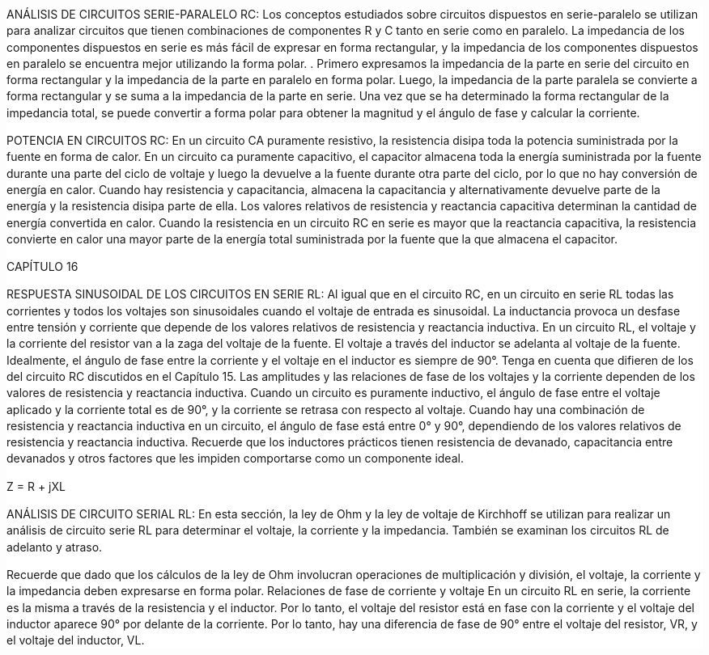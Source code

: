 ANÁLISIS DE CIRCUITOS SERIE-PARALELO RC: Los conceptos estudiados sobre circuitos dispuestos en serie-paralelo se utilizan para analizar circuitos que tienen combinaciones de componentes R y C tanto en serie como en paralelo.
La impedancia de los componentes dispuestos en serie es más fácil de expresar en forma rectangular, y la impedancia de los componentes dispuestos en paralelo se encuentra mejor utilizando la forma polar. . Primero expresamos la impedancia de la parte en serie del circuito en forma rectangular y la impedancia de la parte en paralelo en forma polar. Luego, la impedancia de la parte paralela se convierte a forma rectangular y se suma a la impedancia de la parte en serie. Una vez que se ha determinado la forma rectangular de la impedancia total, se puede convertir a forma polar para obtener la magnitud y el ángulo de fase y calcular la corriente.

POTENCIA EN CIRCUITOS RC: En un circuito CA puramente resistivo, la resistencia disipa toda la potencia suministrada por la fuente en forma de calor. En un circuito ca puramente capacitivo, el capacitor almacena toda la energía suministrada por la fuente durante una parte del ciclo de voltaje y luego la devuelve a la fuente durante otra parte del ciclo, por lo que no hay conversión de energía en calor. Cuando hay resistencia y capacitancia, almacena la capacitancia y alternativamente devuelve parte de la energía y la resistencia disipa parte de ella. Los valores relativos de resistencia y reactancia capacitiva determinan la cantidad de energía convertida en calor.
Cuando la resistencia en un circuito RC en serie es mayor que la reactancia capacitiva, la resistencia convierte en calor una mayor parte de la energía total suministrada por la fuente que la que almacena el capacitor.

CAPÍTULO 16

RESPUESTA SINUSOIDAL DE LOS CIRCUITOS EN SERIE RL: Al igual que en el circuito RC, en un circuito en serie RL todas las corrientes y todos los voltajes son sinusoidales cuando el voltaje de entrada es sinusoidal. La inductancia provoca un desfase entre tensión y corriente que depende de los valores relativos de resistencia y reactancia inductiva.
En un circuito RL, el voltaje y la corriente del resistor van a la zaga del voltaje de la fuente. El voltaje a través del inductor se adelanta al voltaje de la fuente. Idealmente, el ángulo de fase entre la corriente y el voltaje en el inductor es siempre de 90°.
Tenga en cuenta que difieren de los del circuito RC discutidos en el Capítulo 15. Las amplitudes y las relaciones de fase de los voltajes y la corriente dependen de los valores de resistencia y reactancia inductiva. Cuando un circuito es puramente inductivo, el ángulo de fase entre el voltaje aplicado y la corriente total es de 90°, y la corriente se retrasa con respecto al voltaje. Cuando hay una combinación de resistencia y reactancia inductiva en un circuito, el ángulo de fase está entre 0° y 90°, dependiendo de los valores relativos de resistencia y reactancia inductiva. Recuerde que los inductores prácticos tienen resistencia de devanado, capacitancia entre devanados y otros factores que les impiden comportarse como un componente ideal.


Z = R + jXL

ANÁLISIS DE CIRCUITO SERIAL RL: En esta sección, la ley de Ohm y la ley de voltaje de Kirchhoff se utilizan para realizar un análisis de circuito serie RL para determinar el voltaje, la corriente y la impedancia. También se examinan los circuitos RL de adelanto y atraso.


Recuerde que dado que los cálculos de la ley de Ohm involucran operaciones de multiplicación y división, el voltaje, la corriente y la impedancia deben expresarse en forma polar.
Relaciones de fase de corriente y voltaje En un circuito RL en serie, la corriente es la misma a través de la resistencia y el inductor. Por lo tanto, el voltaje del resistor está en fase con la corriente y el voltaje del inductor aparece 90° por delante de la corriente. Por lo tanto, hay una diferencia de fase de 90° entre el voltaje del resistor, VR, y el voltaje del inductor, VL.
